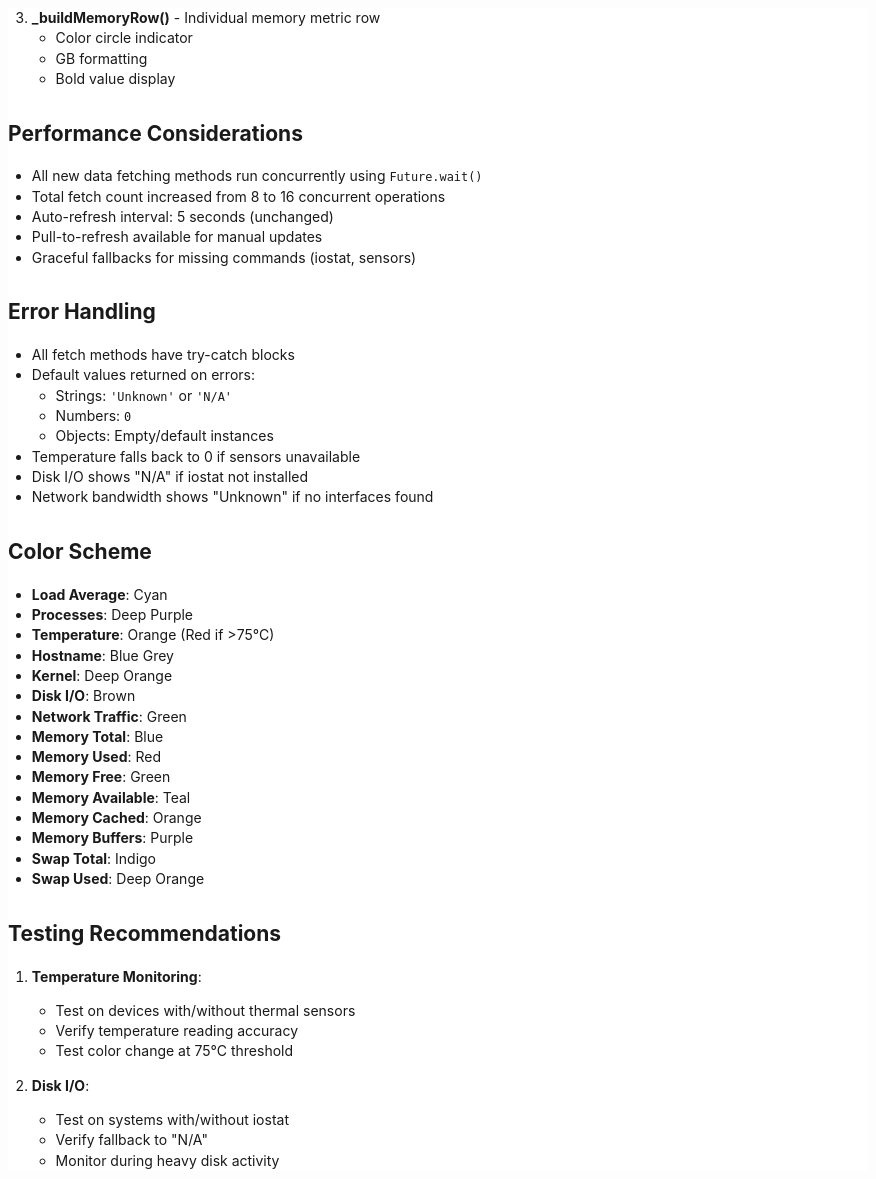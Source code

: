 3. **_buildMemoryRow()** - Individual memory metric row
   - Color circle indicator
   - GB formatting
   - Bold value display

## Performance Considerations

- All new data fetching methods run concurrently using `Future.wait()`
- Total fetch count increased from 8 to 16 concurrent operations
- Auto-refresh interval: 5 seconds (unchanged)
- Pull-to-refresh available for manual updates
- Graceful fallbacks for missing commands (iostat, sensors)

## Error Handling

- All fetch methods have try-catch blocks
- Default values returned on errors:
  - Strings: `'Unknown'` or `'N/A'`
  - Numbers: `0`
  - Objects: Empty/default instances
- Temperature falls back to 0 if sensors unavailable
- Disk I/O shows "N/A" if iostat not installed
- Network bandwidth shows "Unknown" if no interfaces found

## Color Scheme

- **Load Average**: Cyan
- **Processes**: Deep Purple
- **Temperature**: Orange (Red if >75°C)
- **Hostname**: Blue Grey
- **Kernel**: Deep Orange
- **Disk I/O**: Brown
- **Network Traffic**: Green
- **Memory Total**: Blue
- **Memory Used**: Red
- **Memory Free**: Green
- **Memory Available**: Teal
- **Memory Cached**: Orange
- **Memory Buffers**: Purple
- **Swap Total**: Indigo
- **Swap Used**: Deep Orange

## Testing Recommendations

1. **Temperature Monitoring**:
   - Test on devices with/without thermal sensors
   - Verify temperature reading accuracy
   - Test color change at 75°C threshold

2. **Disk I/O**:
   - Test on systems with/without iostat
   - Verify fallback to "N/A"
   - Monitor during heavy disk activity
